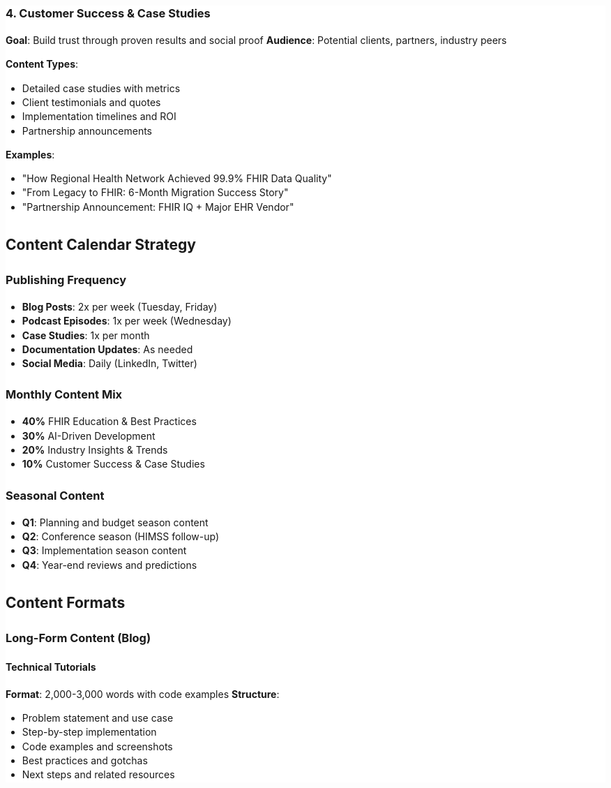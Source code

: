 ### 4. Customer Success & Case Studies
**Goal**: Build trust through proven results and social proof
**Audience**: Potential clients, partners, industry peers

**Content Types**:
- Detailed case studies with metrics
- Client testimonials and quotes
- Implementation timelines and ROI
- Partnership announcements

**Examples**:
- "How Regional Health Network Achieved 99.9% FHIR Data Quality"
- "From Legacy to FHIR: 6-Month Migration Success Story"
- "Partnership Announcement: FHIR IQ + Major EHR Vendor"

## Content Calendar Strategy

### Publishing Frequency
- **Blog Posts**: 2x per week (Tuesday, Friday)
- **Podcast Episodes**: 1x per week (Wednesday)
- **Case Studies**: 1x per month
- **Documentation Updates**: As needed
- **Social Media**: Daily (LinkedIn, Twitter)

### Monthly Content Mix
- **40%** FHIR Education & Best Practices
- **30%** AI-Driven Development
- **20%** Industry Insights & Trends
- **10%** Customer Success & Case Studies

### Seasonal Content
- **Q1**: Planning and budget season content
- **Q2**: Conference season (HIMSS follow-up)
- **Q3**: Implementation season content
- **Q4**: Year-end reviews and predictions

## Content Formats

### Long-Form Content (Blog)

#### Technical Tutorials
**Format**: 2,000-3,000 words with code examples
**Structure**:
- Problem statement and use case
- Step-by-step implementation
- Code examples and screenshots
- Best practices and gotchas
- Next steps and related resources
